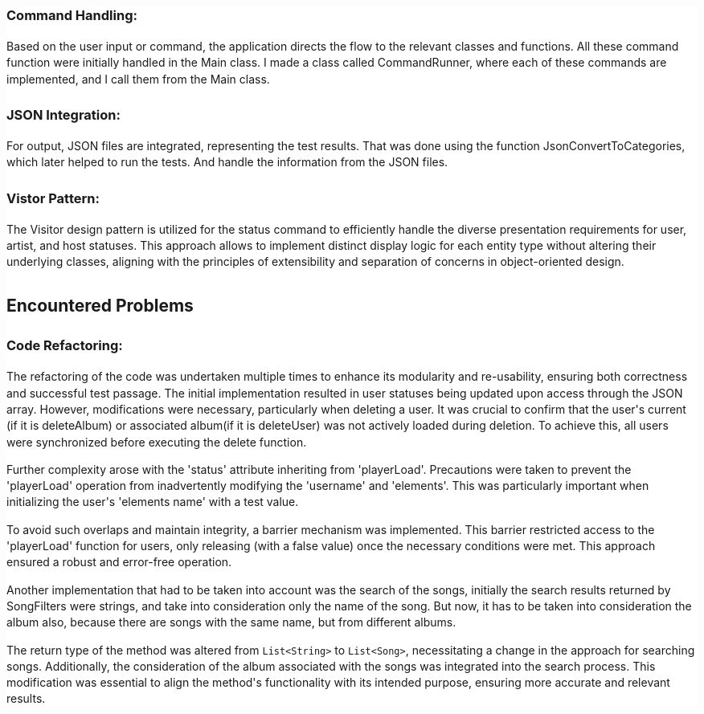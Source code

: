 ### Command Handling:
Based on the user input or command, the application directs the flow to the relevant classes and functions.
All these command function were initially handled in the Main class.
I made a class called CommandRunner, where each of these commands are implemented, and I call them from the Main class.

### JSON Integration:
For output, JSON files are integrated, representing the test results.
That was done using the function JsonConvertToCategories, which later helped to run the tests.
And handle the information from the JSON files.

### Vistor Pattern:
The Visitor design pattern is utilized for the status command to 
efficiently handle the diverse presentation requirements for user, artist, 
and host statuses. This approach allows to implement distinct display logic 
for each entity type without altering their underlying classes, aligning with the
principles of extensibility and separation of concerns in object-oriented design.

## Encountered Problems

### Code Refactoring:

The refactoring of the code was undertaken multiple times to enhance
its modularity and re-usability, ensuring both correctness and successful test
passage. The initial implementation resulted in user statuses being updated upon 
access through the JSON array. However, modifications were necessary, particularly 
when deleting a user. It was crucial to confirm that the user's current (if it is deleteAlbum) 
or associated album(if it is deleteUser) was not actively loaded during deletion. To achieve this, all users were synchronized 
before executing the delete function.

Further complexity arose with the 'status' attribute inheriting from 'playerLoad'. 
Precautions were taken to prevent the 'playerLoad' operation from inadvertently modifying the 'username' and 'elements'. This was particularly important when initializing the user's 'elements name' with a test value.

To avoid such overlaps and maintain integrity, a barrier mechanism was implemented. This barrier restricted access to the 'playerLoad' function for users, only releasing (with a false value) once the necessary conditions were met. This approach ensured a robust and error-free operation.

Another implementation that had to be taken into account was the search of the songs, initially the 
search results returned by SongFilters were strings, and take into consideration only the name
of the song. But now, it has to be taken into consideration the album also, because there are 
songs with the same name, but from different albums. 

The return type of the method was altered from `List<String>` to `List<Song>`, necessitating 
a change in the approach for searching songs. Additionally, the consideration of the 
album associated with the songs was integrated into the search process. This modification
was essential to align the method's functionality with its intended purpose, ensuring more
accurate and relevant results.
